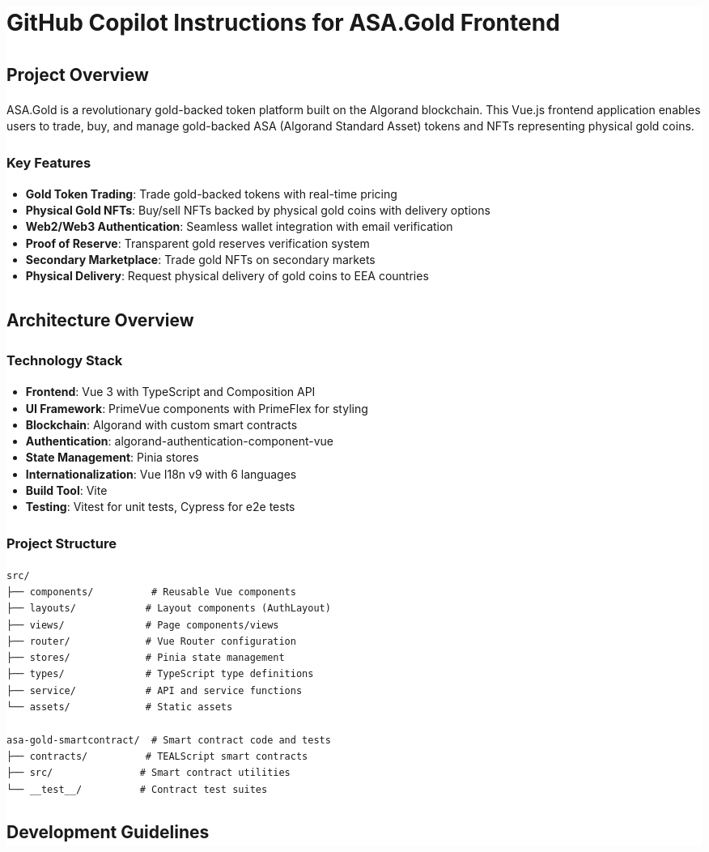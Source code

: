 # GitHub Copilot Instructions for ASA.Gold Frontend

## Project Overview

ASA.Gold is a revolutionary gold-backed token platform built on the Algorand blockchain. This Vue.js frontend application enables users to trade, buy, and manage gold-backed ASA (Algorand Standard Asset) tokens and NFTs representing physical gold coins.

### Key Features
- **Gold Token Trading**: Trade gold-backed tokens with real-time pricing
- **Physical Gold NFTs**: Buy/sell NFTs backed by physical gold coins with delivery options
- **Web2/Web3 Authentication**: Seamless wallet integration with email verification
- **Proof of Reserve**: Transparent gold reserves verification system
- **Secondary Marketplace**: Trade gold NFTs on secondary markets
- **Physical Delivery**: Request physical delivery of gold coins to EEA countries

## Architecture Overview

### Technology Stack
- **Frontend**: Vue 3 with TypeScript and Composition API
- **UI Framework**: PrimeVue components with PrimeFlex for styling
- **Blockchain**: Algorand with custom smart contracts
- **Authentication**: algorand-authentication-component-vue
- **State Management**: Pinia stores
- **Internationalization**: Vue I18n v9 with 6 languages
- **Build Tool**: Vite
- **Testing**: Vitest for unit tests, Cypress for e2e tests

### Project Structure
```
src/
├── components/          # Reusable Vue components
├── layouts/            # Layout components (AuthLayout)
├── views/              # Page components/views
├── router/             # Vue Router configuration
├── stores/             # Pinia state management
├── types/              # TypeScript type definitions
├── service/            # API and service functions
└── assets/             # Static assets

asa-gold-smartcontract/  # Smart contract code and tests
├── contracts/          # TEALScript smart contracts
├── src/               # Smart contract utilities
└── __test__/          # Contract test suites
```

## Development Guidelines
